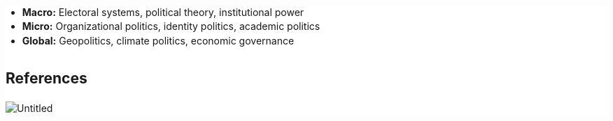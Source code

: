 * **Macro:** Electoral systems, political theory, institutional power
* **Micro:** Organizational politics, identity politics, academic politics
* **Global:** Geopolitics, climate politics, economic governance

## References

![Untitled](Political%20Parties%2017ac0f5171ec8181b799c26bfe601eec/Untitled.png)